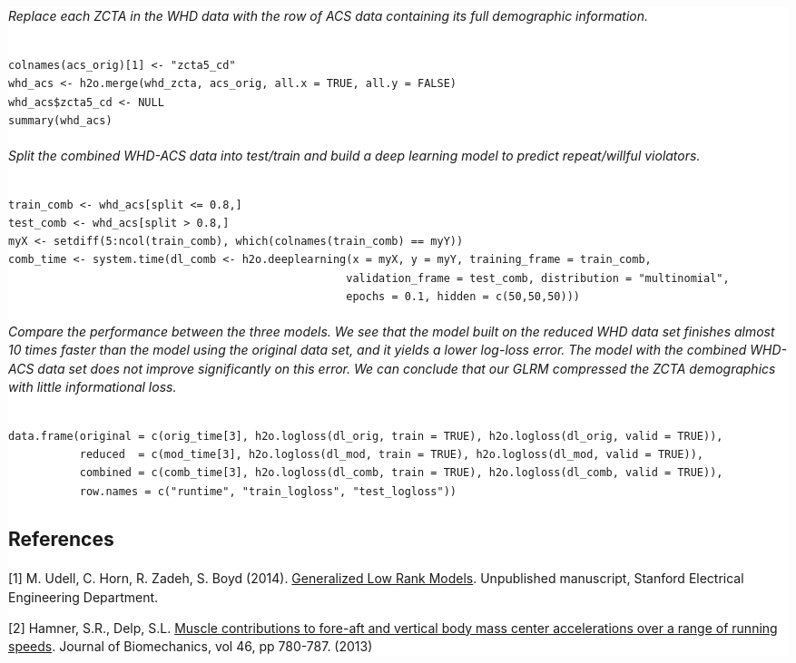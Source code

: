 ###### Replace each ZCTA in the WHD data with the row of ACS data containing its full demographic information.
	colnames(acs_orig)[1] <- "zcta5_cd"
	whd_acs <- h2o.merge(whd_zcta, acs_orig, all.x = TRUE, all.y = FALSE)
	whd_acs$zcta5_cd <- NULL
	summary(whd_acs)

###### Split the combined WHD-ACS data into test/train and build a deep learning model to predict repeat/willful violators.
	train_comb <- whd_acs[split <= 0.8,]
	test_comb <- whd_acs[split > 0.8,]
	myX <- setdiff(5:ncol(train_comb), which(colnames(train_comb) == myY))
	comb_time <- system.time(dl_comb <- h2o.deeplearning(x = myX, y = myY, training_frame = train_comb,
                                                     	validation_frame = test_comb, distribution = "multinomial",
                                                     	epochs = 0.1, hidden = c(50,50,50)))

###### Compare the performance between the three models. We see that the model built on the reduced WHD data set finishes almost 10 times faster than the model using the original data set, and it yields a lower log-loss error. The model with the combined WHD-ACS data set does not improve significantly on this error. We can conclude that our GLRM compressed the ZCTA demographics with little informational loss.
	data.frame(original = c(orig_time[3], h2o.logloss(dl_orig, train = TRUE), h2o.logloss(dl_orig, valid = TRUE)),
           	   reduced  = c(mod_time[3], h2o.logloss(dl_mod, train = TRUE), h2o.logloss(dl_mod, valid = TRUE)),
			   combined = c(comb_time[3], h2o.logloss(dl_comb, train = TRUE), h2o.logloss(dl_comb, valid = TRUE)),
			   row.names = c("runtime", "train_logloss", "test_logloss"))

## References

[1] M. Udell, C. Horn, R. Zadeh, S. Boyd (2014). [Generalized Low Rank Models](http://arxiv.org/abs/1410.0342). Unpublished manuscript, Stanford Electrical Engineering Department.

[2] Hamner, S.R., Delp, S.L. [Muscle contributions to fore-aft and vertical body mass center accelerations over a range of running speeds](http://nmbl.stanford.edu/publications/pdf/Hamner2012.pdf). Journal of Biomechanics, vol 46, pp 780-787. (2013)
